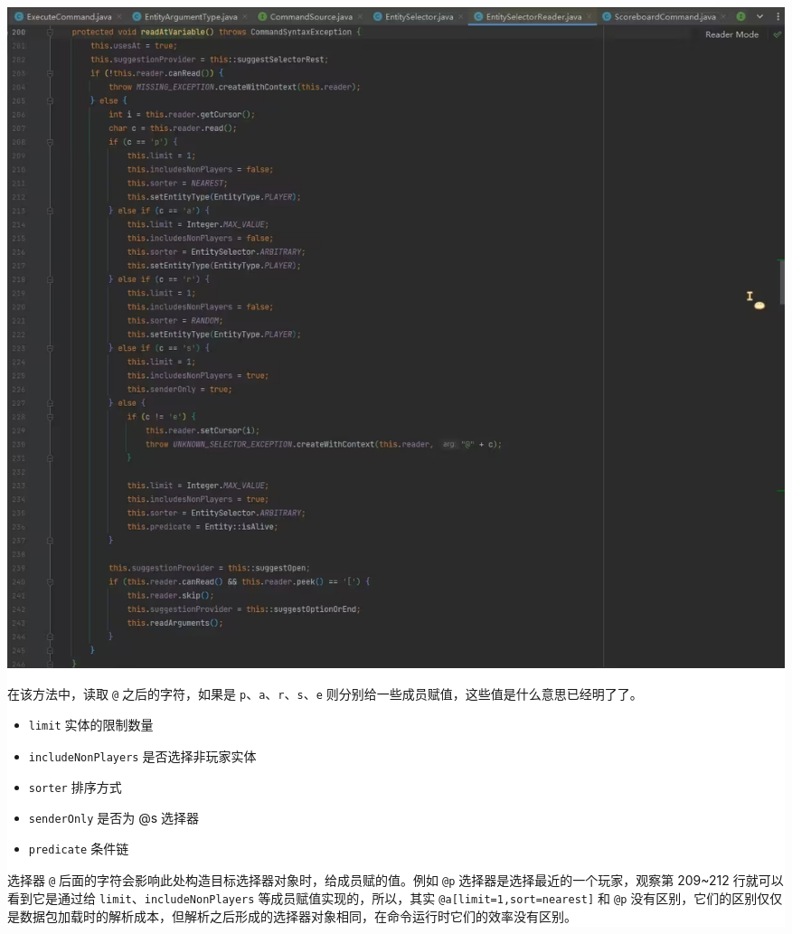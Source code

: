 ![EntitySelectorReader#readAtVariable](image-3.png)

在该方法中，读取 `@` 之后的字符，如果是 `p`、`a`、`r`、`s`、``e`` 则分别给一些成员赋值，这些值是什么意思已经明了了。

- `limit` 实体的限制数量

- `includeNonPlayers` 是否选择非玩家实体

- `sorter` 排序方式

- `senderOnly` 是否为 @s 选择器

- `predicate` 条件链

选择器 `@` 后面的字符会影响此处构造目标选择器对象时，给成员赋的值。例如 `@p` 选择器是选择最近的一个玩家，观察第 209~212 行就可以看到它是通过给 `limit`、`includeNonPlayers` 等成员赋值实现的，所以，其实 `@a[limit=1,sort=nearest]` 和 `@p` 没有区别，它们的区别仅仅是数据包加载时的解析成本，但解析之后形成的选择器对象相同，在命令运行时它们的效率没有区别。
